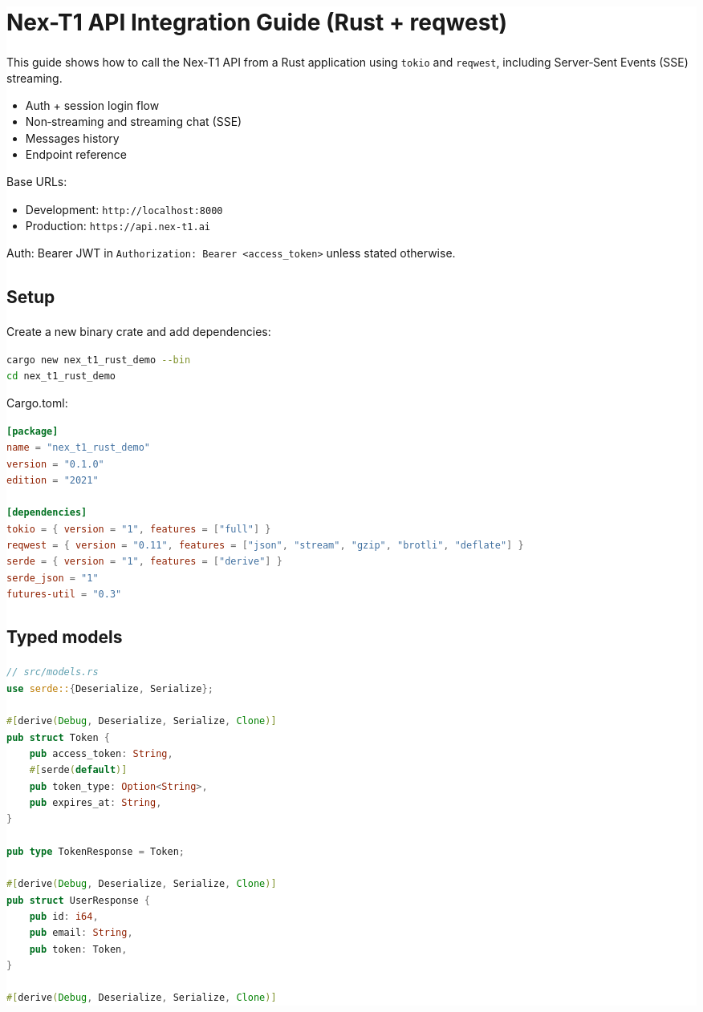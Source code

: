 # Nex-T1 API Integration Guide (Rust + reqwest)

This guide shows how to call the Nex‑T1 API from a Rust application using `tokio` and `reqwest`, including Server‑Sent Events (SSE) streaming.

- Auth + session login flow
- Non‑streaming and streaming chat (SSE)
- Messages history
- Endpoint reference

Base URLs:
- Development: `http://localhost:8000`
- Production: `https://api.nex-t1.ai`

Auth: Bearer JWT in `Authorization: Bearer <access_token>` unless stated otherwise.


## Setup

Create a new binary crate and add dependencies:

```bash
cargo new nex_t1_rust_demo --bin
cd nex_t1_rust_demo
```

Cargo.toml:

```toml
[package]
name = "nex_t1_rust_demo"
version = "0.1.0"
edition = "2021"

[dependencies]
tokio = { version = "1", features = ["full"] }
reqwest = { version = "0.11", features = ["json", "stream", "gzip", "brotli", "deflate"] }
serde = { version = "1", features = ["derive"] }
serde_json = "1"
futures-util = "0.3"
```


## Typed models

```rust
// src/models.rs
use serde::{Deserialize, Serialize};

#[derive(Debug, Deserialize, Serialize, Clone)]
pub struct Token {
    pub access_token: String,
    #[serde(default)]
    pub token_type: Option<String>,
    pub expires_at: String,
}

pub type TokenResponse = Token;

#[derive(Debug, Deserialize, Serialize, Clone)]
pub struct UserResponse {
    pub id: i64,
    pub email: String,
    pub token: Token,
}

#[derive(Debug, Deserialize, Serialize, Clone)]
```